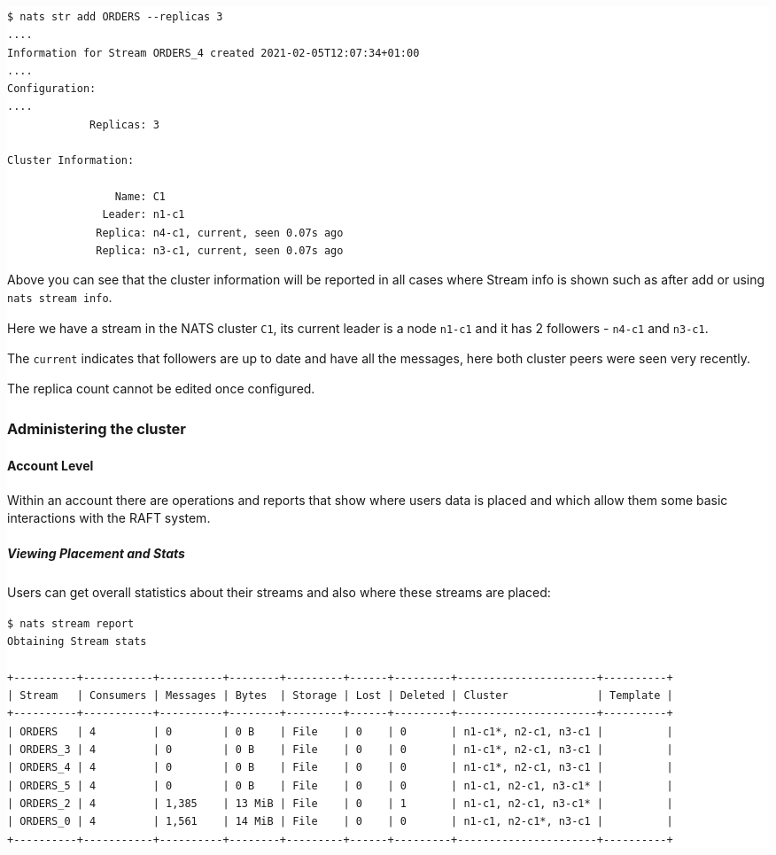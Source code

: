```nohighlight
$ nats str add ORDERS --replicas 3
....
Information for Stream ORDERS_4 created 2021-02-05T12:07:34+01:00
....
Configuration:
....
             Replicas: 3
             
Cluster Information:

                 Name: C1
               Leader: n1-c1
              Replica: n4-c1, current, seen 0.07s ago
              Replica: n3-c1, current, seen 0.07s ago

```

Above you can see that the cluster information will be reported in all cases where Stream info is shown such as after add or using `nats stream info`.

Here we have a stream in the NATS cluster `C1`, its current leader is a node `n1-c1` and it has 2 followers - `n4-c1` and `n3-c1`.

The `current` indicates that followers are up to date and have all the messages, here both cluster peers were seen very recently.

The replica count cannot be edited once configured.

### Administering the cluster

#### Account Level

Within an account there are operations and reports that show where users data is placed and which allow them some basic interactions with the RAFT system.

##### Viewing Placement and Stats

Users can get overall statistics about their streams and also where these streams are placed:

```
$ nats stream report
Obtaining Stream stats

+----------+-----------+----------+--------+---------+------+---------+----------------------+----------+
| Stream   | Consumers | Messages | Bytes  | Storage | Lost | Deleted | Cluster              | Template |
+----------+-----------+----------+--------+---------+------+---------+----------------------+----------+
| ORDERS   | 4         | 0        | 0 B    | File    | 0    | 0       | n1-c1*, n2-c1, n3-c1 |          |
| ORDERS_3 | 4         | 0        | 0 B    | File    | 0    | 0       | n1-c1*, n2-c1, n3-c1 |          |
| ORDERS_4 | 4         | 0        | 0 B    | File    | 0    | 0       | n1-c1*, n2-c1, n3-c1 |          |
| ORDERS_5 | 4         | 0        | 0 B    | File    | 0    | 0       | n1-c1, n2-c1, n3-c1* |          |
| ORDERS_2 | 4         | 1,385    | 13 MiB | File    | 0    | 1       | n1-c1, n2-c1, n3-c1* |          |
| ORDERS_0 | 4         | 1,561    | 14 MiB | File    | 0    | 0       | n1-c1, n2-c1*, n3-c1 |          |
+----------+-----------+----------+--------+---------+------+---------+----------------------+----------+
```
